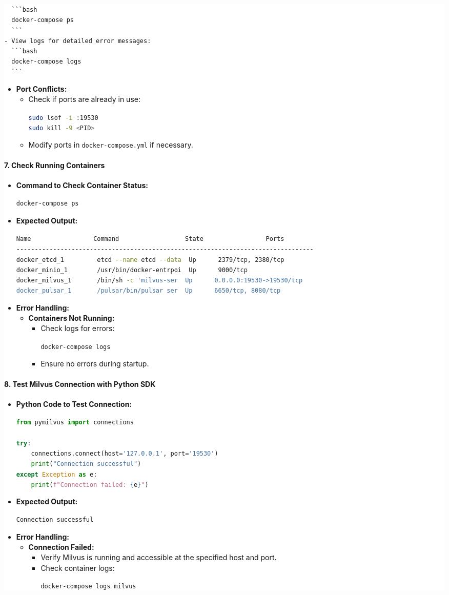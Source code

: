       ```bash
      docker-compose ps
      ```
    - View logs for detailed error messages:
      ```bash
      docker-compose logs
      ```
  - **Port Conflicts:**
    - Check if ports are already in use:
      ```bash
      sudo lsof -i :19530
      sudo kill -9 <PID>
      ```
    - Modify ports in `docker-compose.yml` if necessary.

#### 7. Check Running Containers
- **Command to Check Container Status:**
  ```bash
  docker-compose ps
  ```
- **Expected Output:**
  ```bash
  Name                 Command                  State                 Ports
  ---------------------------------------------------------------------------------
  docker_etcd_1         etcd --name etcd --data  Up      2379/tcp, 2380/tcp
  docker_minio_1        /usr/bin/docker-entrpoi  Up      9000/tcp
  docker_milvus_1       /bin/sh -c 'milvus-ser  Up      0.0.0.0:19530->19530/tcp
  docker_pulsar_1       /pulsar/bin/pulsar ser  Up      6650/tcp, 8080/tcp
  ```
- **Error Handling:**
  - **Containers Not Running:**
    - Check logs for errors:
      ```bash
      docker-compose logs
      ```
    - Ensure no errors during startup.

#### 8. Test Milvus Connection with Python SDK
- **Python Code to Test Connection:**
  ```python
  from pymilvus import connections

  try:
      connections.connect(host='127.0.0.1', port='19530')
      print("Connection successful")
  except Exception as e:
      print(f"Connection failed: {e}")
  ```
- **Expected Output:**
  ```bash
  Connection successful
  ```
- **Error Handling:**
  - **Connection Failed:**
    - Verify Milvus is running and accessible at the specified host and port.
    - Check container logs:
      ```bash
      docker-compose logs milvus
      ```
